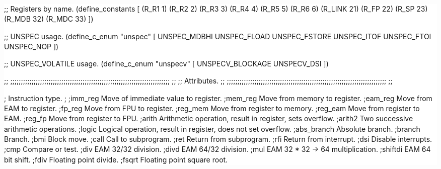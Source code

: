 ;; Registers by name.
(define_constants [
  (R_R1          1)
  (R_R2          2)
  (R_R3          3)
  (R_R4          4)
  (R_R5          5)
  (R_R6          6)
  (R_LINK	21)
  (R_FP		22)
  (R_SP		23)
  (R_MDB	32)
  (R_MDC	33)
])

;; UNSPEC usage.
(define_c_enum "unspec" [
  UNSPEC_MDBHI
  UNSPEC_FLOAD
  UNSPEC_FSTORE
  UNSPEC_ITOF
  UNSPEC_FTOI
  UNSPEC_NOP
])

;; UNSPEC_VOLATILE usage.
(define_c_enum "unspecv" [
  UNSPECV_BLOCKAGE
  UNSPECV_DSI
])

;;
;;;;;;;;;;;;;;;;;;;;;;;;;;;;;;;;;;;;;;;;;;;;;;;;;;;;;;;;;;;;;;;;;;;;;;;;;;;
;;
;; Attributes.
;;
;;;;;;;;;;;;;;;;;;;;;;;;;;;;;;;;;;;;;;;;;;;;;;;;;;;;;;;;;;;;;;;;;;;;;;;;;;;
;;

; Instruction type.
;
;imm_reg       Move of immediate value to register.
;mem_reg       Move from memory to register.
;eam_reg       Move from EAM to register.
;fp_reg        Move from FPU to register.
;reg_mem       Move from register to memory.
;reg_eam       Move from register to EAM.
;reg_fp        Move from register to FPU.
;arith         Arithmetic operation, result in register, sets overflow.
;arith2        Two successive arithmetic operations.
;logic         Logical operation, result in register, does not set overflow.
;abs_branch    Absolute branch.
;branch        Branch.
;bmi           Block move.
;call          Call to subprogram.
;ret           Return from subprogram.
;rfi           Return from interrupt.
;dsi           Disable interrupts.
;cmp           Compare or test.
;div           EAM 32/32 division.
;divd          EAM 64/32 division.
;mul           EAM 32 * 32 -> 64 multiplication.
;shiftdi       EAM 64 bit shift.
;fdiv          Floating point divide.
;fsqrt         Floating point square root.